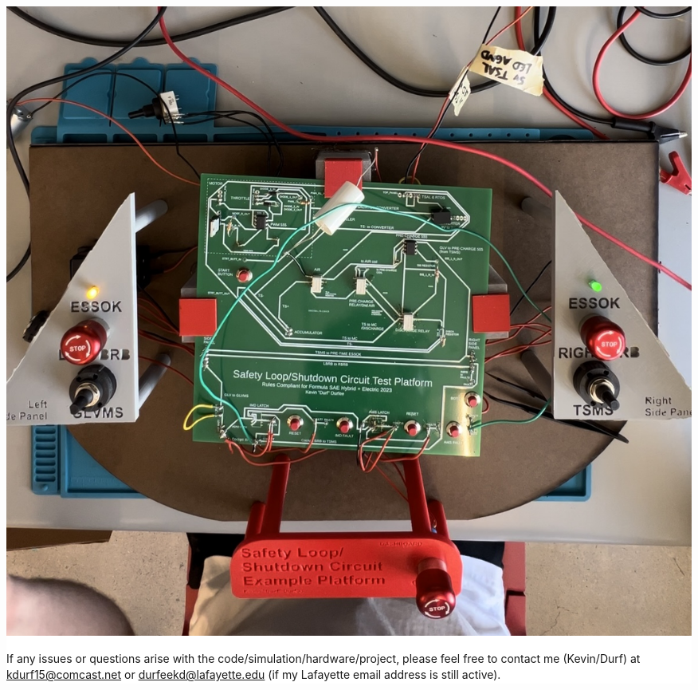 <img width="1440" alt="Test Rig" src="https://github.com/kdurf15/KDurf-Senior-Design-Project/blob/b357d4c6ce1ec5f3c1a9db8f2f3141de5c463b0f/TestRig.jpg">
</p>

If any issues or questions arise with the code/simulation/hardware/project, please feel free to contact me (Kevin/Durf) at kdurf15@comcast.net or durfeekd@lafayette.edu (if my Lafayette email address is still active).
